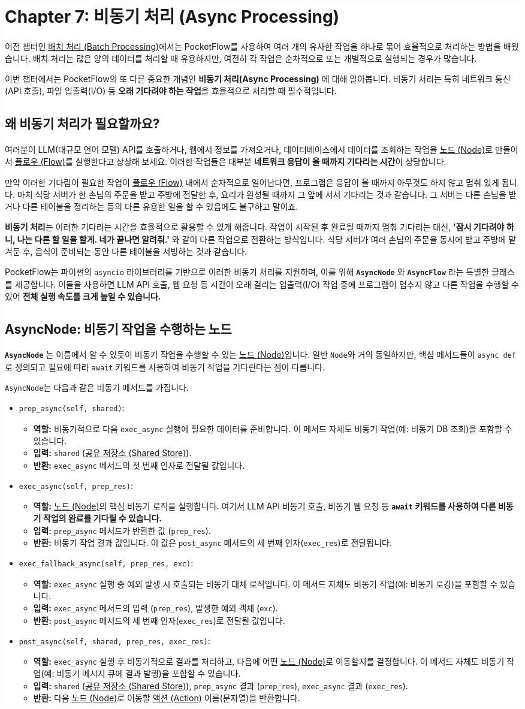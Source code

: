 # Chapter 7: 비동기 처리 (Async Processing)

이전 챕터인 [배치 처리 (Batch Processing)](06_배치_처리__batch_processing__.md)에서는 PocketFlow를 사용하여 여러 개의 유사한 작업을 하나로 묶어 효율적으로 처리하는 방법을 배웠습니다. 배치 처리는 많은 양의 데이터를 처리할 때 유용하지만, 여전히 각 작업은 순차적으로 또는 개별적으로 실행되는 경우가 많습니다.

이번 챕터에서는 PocketFlow의 또 다른 중요한 개념인 **비동기 처리(Async Processing)** 에 대해 알아봅니다. 비동기 처리는 특히 네트워크 통신(API 호출), 파일 입출력(I/O) 등 **오래 기다려야 하는 작업**을 효율적으로 처리할 때 필수적입니다.

## 왜 비동기 처리가 필요할까요?

여러분이 LLM(대규모 언어 모델) API를 호출하거나, 웹에서 정보를 가져오거나, 데이터베이스에서 데이터를 조회하는 작업을 [노드 (Node)](02_노드__node__.md)로 만들어서 [플로우 (Flow)](04_플로우__flow__.md)를 실행한다고 상상해 보세요. 이러한 작업들은 대부분 **네트워크 응답이 올 때까지 기다리는 시간**이 상당합니다.

만약 이러한 기다림이 필요한 작업이 [플로우 (Flow)](04_플로우__flow__.md) 내에서 순차적으로 일어난다면, 프로그램은 응답이 올 때까지 아무것도 하지 않고 멈춰 있게 됩니다. 마치 식당 서버가 한 손님의 주문을 받고 주방에 전달한 후, 요리가 완성될 때까지 그 앞에 서서 기다리는 것과 같습니다. 그 서버는 다른 손님을 받거나 다른 테이블을 정리하는 등의 다른 유용한 일을 할 수 있음에도 불구하고 말이죠.

**비동기 처리**는 이러한 기다리는 시간을 효율적으로 활용할 수 있게 해줍니다. 작업이 시작된 후 완료될 때까지 멈춰 기다리는 대신, **'잠시 기다려야 하니, 나는 다른 할 일을 할게. 네가 끝나면 알려줘.'** 와 같이 다른 작업으로 전환하는 방식입니다. 식당 서버가 여러 손님의 주문을 동시에 받고 주방에 맡겨둔 후, 음식이 준비되는 동안 다른 테이블을 서빙하는 것과 같습니다.

PocketFlow는 파이썬의 `asyncio` 라이브러리를 기반으로 이러한 비동기 처리를 지원하며, 이를 위해 **`AsyncNode`** 와 **`AsyncFlow`** 라는 특별한 클래스를 제공합니다. 이들을 사용하면 LLM API 호출, 웹 요청 등 시간이 오래 걸리는 입출력(I/O) 작업 중에 프로그램이 멈추지 않고 다른 작업을 수행할 수 있어 **전체 실행 속도를 크게 높일 수 있습니다.**

## AsyncNode: 비동기 작업을 수행하는 노드

**`AsyncNode`** 는 이름에서 알 수 있듯이 비동기 작업을 수행할 수 있는 [노드 (Node)](02_노드__node__.md)입니다. 일반 `Node`와 거의 동일하지만, 핵심 메서드들이 `async def`로 정의되고 필요에 따라 `await` 키워드를 사용하여 비동기 작업을 기다린다는 점이 다릅니다.

`AsyncNode`는 다음과 같은 비동기 메서드를 가집니다.

*   `prep_async(self, shared)`:
    *   **역할:** 비동기적으로 다음 `exec_async` 실행에 필요한 데이터를 준비합니다. 이 메서드 자체도 비동기 작업(예: 비동기 DB 조회)을 포함할 수 있습니다.
    *   **입력:** `shared` ([공유 저장소 (Shared Store)](05_공유_저장소__shared_store__.md)).
    *   **반환:** `exec_async` 메서드의 첫 번째 인자로 전달될 값입니다.

*   `exec_async(self, prep_res)`:
    *   **역할:** [노드 (Node)](02_노드__node__.md)의 핵심 비동기 로직을 실행합니다. 여기서 LLM API 비동기 호출, 비동기 웹 요청 등 **`await` 키워드를 사용하여 다른 비동기 작업의 완료를 기다릴 수 있습니다.**
    *   **입력:** `prep_async` 메서드가 반환한 값 (`prep_res`).
    *   **반환:** 비동기 작업 결과 값입니다. 이 값은 `post_async` 메서드의 세 번째 인자(`exec_res`)로 전달됩니다.

*   `exec_fallback_async(self, prep_res, exc)`:
    *   **역할:** `exec_async` 실행 중 예외 발생 시 호출되는 비동기 대체 로직입니다. 이 메서드 자체도 비동기 작업(예: 비동기 로깅)을 포함할 수 있습니다.
    *   **입력:** `exec_async` 메서드의 입력 (`prep_res`), 발생한 예외 객체 (`exc`).
    *   **반환:** `post_async` 메서드의 세 번째 인자(`exec_res`)로 전달될 값입니다.

*   `post_async(self, shared, prep_res, exec_res)`:
    *   **역할:** `exec_async` 실행 후 비동기적으로 결과를 처리하고, 다음에 어떤 [노드 (Node)](02_노드__node__.md)로 이동할지를 결정합니다. 이 메서드 자체도 비동기 작업(예: 비동기 메시지 큐에 결과 발행)을 포함할 수 있습니다.
    *   **입력:** `shared` ([공유 저장소 (Shared Store)](05_공유_저장소__shared_store__.md)), `prep_async` 결과 (`prep_res`), `exec_async` 결과 (`exec_res`).
    *   **반환:** 다음 [노드 (Node)](02_노드__node__.md)로 이동할 [액션 (Action)](03_액션__action__.md) 이름(문자열)을 반환합니다.
